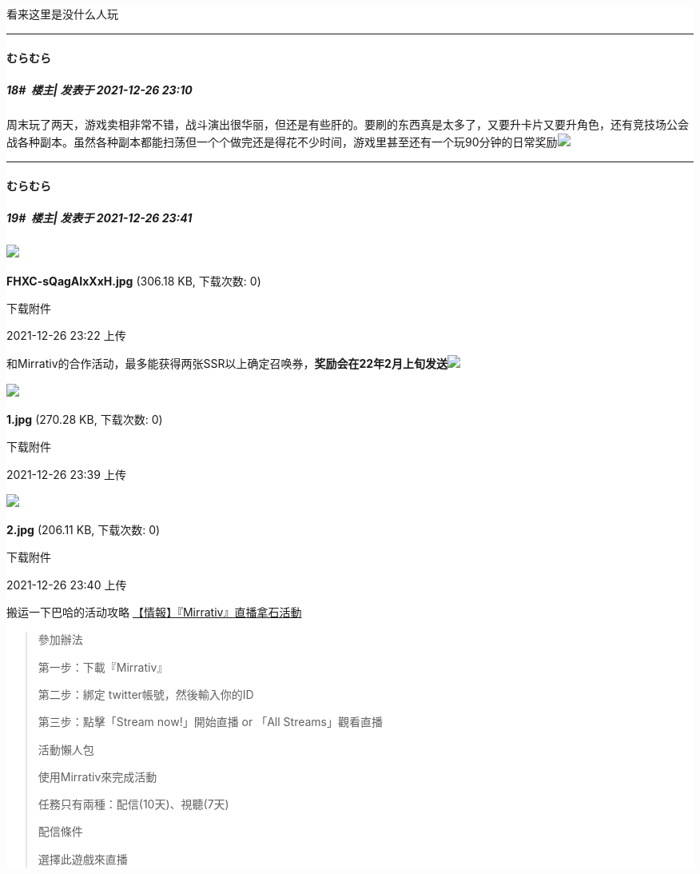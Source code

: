 看来这里是没什么人玩

*****

####  むらむら  
##### 18#         楼主| 发表于 2021-12-26 23:10

周末玩了两天，游戏卖相非常不错，战斗演出很华丽，但还是有些肝的。要刷的东西真是太多了，又要升卡片又要升角色，还有竞技场公会战各种副本。虽然各种副本都能扫荡但一个个做完还是得花不少时间，游戏里甚至还有一个玩90分钟的日常奖励<img src="https://static.saraba1st.com/image/smiley/face2017/130.png" referrerpolicy="no-referrer">

*****

####  むらむら  
##### 19#         楼主| 发表于 2021-12-26 23:41

<img src="https://img.saraba1st.com/forum/202112/26/232203cr0z9r4sskf1j488.jpg" referrerpolicy="no-referrer">

<strong>FHXC-sQagAIxXxH.jpg</strong> (306.18 KB, 下载次数: 0)

下载附件

2021-12-26 23:22 上传

和Mirrativ的合作活动，最多能获得两张SSR以上确定召唤券，<strong>奖励会在22年2月上旬发送</strong><img src="https://static.saraba1st.com/image/smiley/face2017/049.png" referrerpolicy="no-referrer">

<img src="https://img.saraba1st.com/forum/202112/26/233959awl7j04f8sm007ms.jpg" referrerpolicy="no-referrer">

<strong>1.jpg</strong> (270.28 KB, 下载次数: 0)

下载附件

2021-12-26 23:39 上传

<img src="https://img.saraba1st.com/forum/202112/26/234000w6t7ts8saiii7p65.jpg" referrerpolicy="no-referrer">

<strong>2.jpg</strong> (206.11 KB, 下载次数: 0)

下载附件

2021-12-26 23:40 上传

搬运一下巴哈的活动攻略
[【情報】『Mirrativ』直播拿石活動](https://forum.gamer.com.tw/C.php?bsn=33082&amp;snA=271) <blockquote>參加辦法

第一步：下載『Mirrativ』

第二步：綁定 twitter帳號，然後輸入你的ID

第三步：點擊「Stream now!」開始直播 or 「All Streams」觀看直播

活動懶人包

使用Mirrativ來完成活動

任務只有兩種：配信(10天)、視聽(7天)

配信條件

選擇此遊戲來直播
